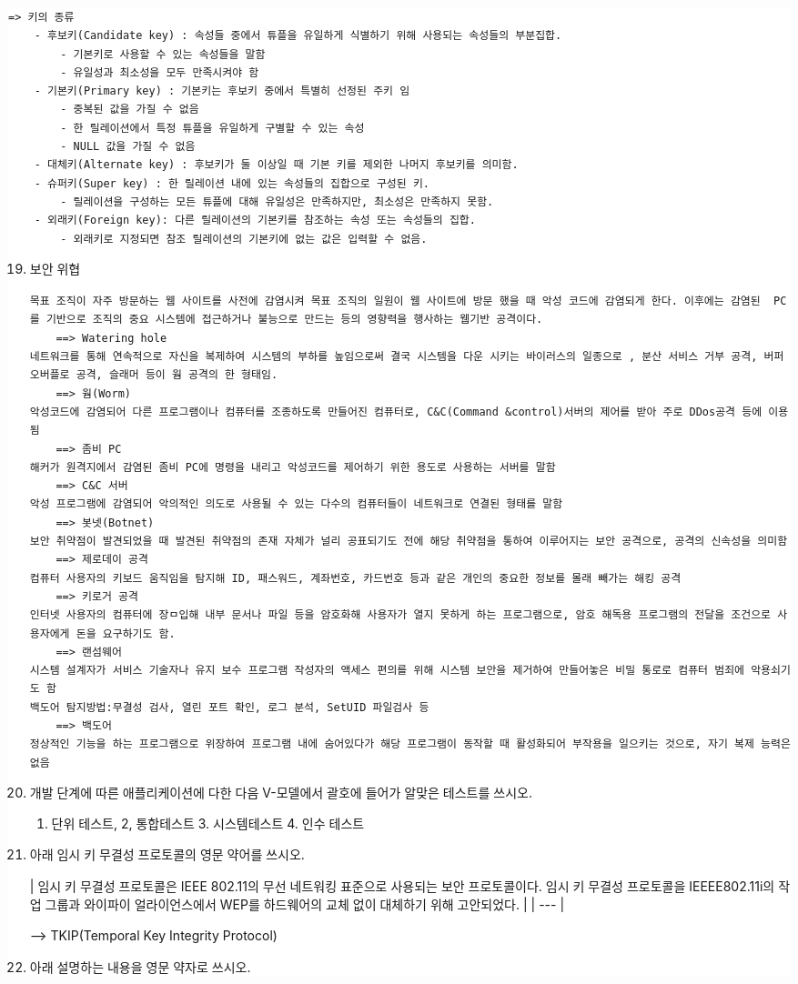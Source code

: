     => 키의 종류
        - 후보키(Candidate key) : 속성들 중에서 튜플을 유일하게 식별하기 위해 사용되는 속성들의 부분집합.
            - 기본키로 사용할 수 있는 속성들을 말함
            - 유일성과 최소성을 모두 만족시켜야 함
        - 기본키(Primary key) : 기본키는 후보키 중에서 특별히 선정된 주키 임
            - 중복된 값을 가질 수 없음
            - 한 릴레이션에서 특정 튜플을 유일하게 구별할 수 있는 속성
            - NULL 값을 가질 수 없음
        - 대체키(Alternate key) : 후보키가 둘 이상일 때 기본 키를 제외한 나머지 후보키를 의미함.
        - 슈퍼키(Super key) : 한 릴레이션 내에 있는 속성들의 집합으로 구성된 키.
            - 릴레이션을 구성하는 모든 튜플에 대해 유일성은 만족하지만, 최소성은 만족하지 못함.
        - 외래키(Foreign key): 다른 릴레이션의 기본키를 참조하는 속성 또는 속성들의 집합.
            - 외래키로 지정되면 참조 릴레이션의 기본키에 없는 값은 입력할 수 없음.
19. 보안 위협
    ```
    목표 조직이 자주 방문하는 웹 사이트를 사전에 감염시켜 목표 조직의 일원이 웹 사이트에 방문 했을 때 악성 코드에 감염되게 한다. 이후에는 감염된  PC를 기반으로 조직의 중요 시스템에 접근하거나 불능으로 만드는 등의 영향력을 행사하는 웹기반 공격이다.
        ==> Watering hole
    네트워크를 통해 연속적으로 자신을 복제하여 시스템의 부하를 높임으로써 결국 시스템을 다운 시키는 바이러스의 일종으로 , 분산 서비스 거부 공격, 버퍼 오버플로 공격, 슬래머 등이 웜 공격의 한 형태임.
        ==> 웜(Worm)
    악성코드에 감염되어 다른 프로그램이나 컴퓨터를 조종하도록 만들어진 컴퓨터로, C&C(Command &control)서버의 제어를 받아 주로 DDos공격 등에 이용됨
        ==> 좀비 PC
    해커가 원격지에서 감염된 좀비 PC에 명령을 내리고 악성코드를 제어하기 위한 용도로 사용하는 서버를 말함
        ==> C&C 서버
    악성 프로그램에 감염되어 악의적인 의도로 사용될 수 있는 다수의 컴퓨터들이 네트워크로 연결된 형태를 말함
        ==> 봇넷(Botnet)
    보안 취약점이 발견되었을 때 발견된 취약점의 존재 자체가 널리 공표되기도 전에 해당 취약점을 통하여 이루어지는 보안 공격으로, 공격의 신속성을 의미함
        ==> 제로데이 공격
    컴퓨터 사용자의 키보드 움직임을 탐지해 ID, 패스워드, 계좌번호, 카드번호 등과 같은 개인의 중요한 정보를 몰래 빼가는 해킹 공격
        ==> 키로거 공격
    인터넷 사용자의 컴퓨터에 장ㅁ입해 내부 문서나 파일 등을 암호화해 사용자가 열지 못하게 하는 프로그램으로, 암호 해독용 프로그램의 전달을 조건으로 사용자에게 돈을 요구하기도 함.
        ==> 랜섬웨어
    시스템 설계자가 서비스 기술자나 유지 보수 프로그램 작성자의 액세스 편의를 위해 시스템 보안을 제거하여 만들어놓은 비밀 통로로 컴퓨터 범죄에 악용쇠기도 함
    백도어 탐지방법:무결성 검사, 열린 포트 확인, 로그 분석, SetUID 파일검사 등
        ==> 백도어
    정상적인 기능을 하는 프로그램으로 위장하여 프로그램 내에 숨어있다가 해당 프로그램이 동작할 때 활성화되어 부작용을 일으키는 것으로, 자기 복제 능력은 없음
    ```
20. 개발 단계에 따른 애플리케이션에 다한 다음 V-모델에서 괄호에 들어가 알맞은 테스트를 쓰시오.
    1. 단위 테스트, 2, 통합테스트 3. 시스템테스트 4. 인수 테스트



4. 아래 임시 키 무결성 프로토콜의 영문 약어를 쓰시오.
    
    
    | 임시 키 무결성 프로토콜은 IEEE 802.11의 무선 네트워킹 표준으로 사용되는 보안 프로토콜이다.
    임시 키 무결성 프로토콜을 IEEEE802.11i의 작업 그룹과 와이파이 얼라이언스에서 WEP를 하드웨어의 교체 없이 대체하기 위해 고안되었다. |
    | --- |
    
    —> TKIP(Temporal Key Integrity Protocol)
    
5. 아래 설명하는 내용을 영문 약자로 쓰시오.
    
    